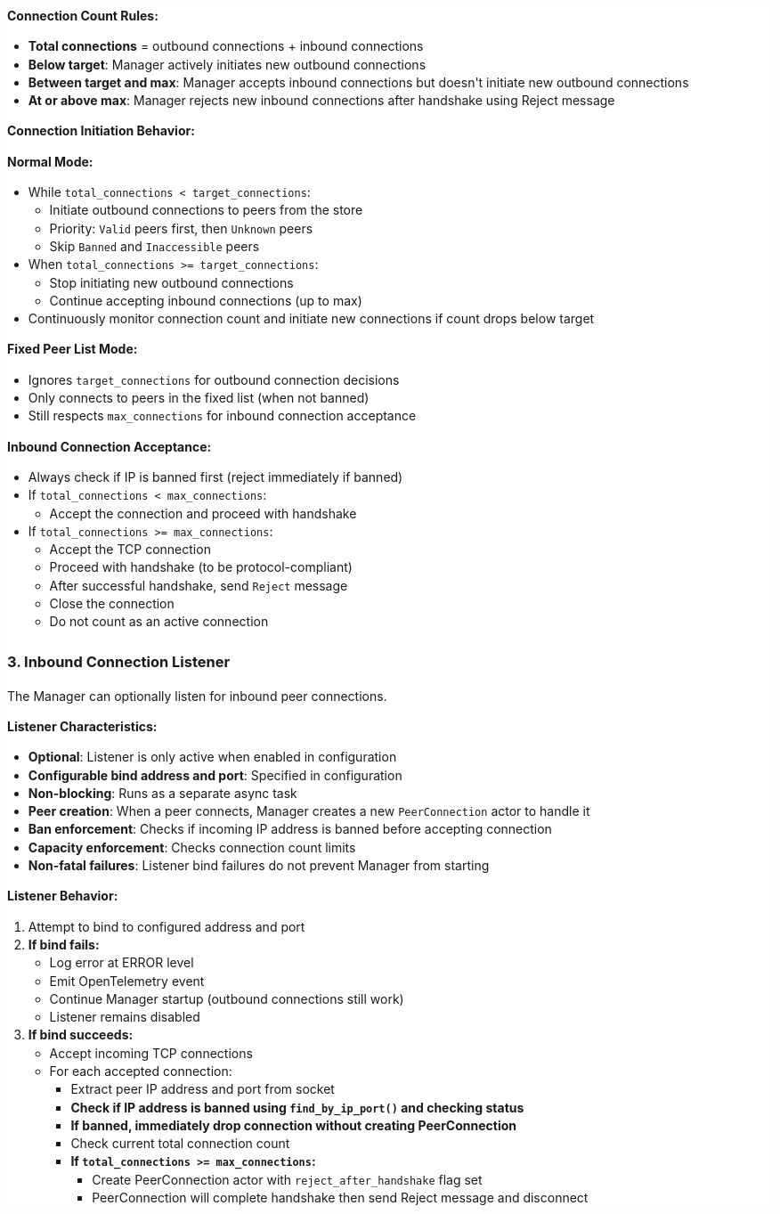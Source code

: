 **Connection Count Rules:**
- **Total connections** = outbound connections + inbound connections
- **Below target**: Manager actively initiates new outbound connections
- **Between target and max**: Manager accepts inbound connections but doesn't initiate new outbound connections
- **At or above max**: Manager rejects new inbound connections after handshake using Reject message

**Connection Initiation Behavior:**

**Normal Mode:**
- While `total_connections < target_connections`:
  - Initiate outbound connections to peers from the store
  - Priority: `Valid` peers first, then `Unknown` peers
  - Skip `Banned` and `Inaccessible` peers
- When `total_connections >= target_connections`:
  - Stop initiating new outbound connections
  - Continue accepting inbound connections (up to max)
- Continuously monitor connection count and initiate new connections if count drops below target

**Fixed Peer List Mode:**
- Ignores `target_connections` for outbound connection decisions
- Only connects to peers in the fixed list (when not banned)
- Still respects `max_connections` for inbound connection acceptance

**Inbound Connection Acceptance:**
- Always check if IP is banned first (reject immediately if banned)
- If `total_connections < max_connections`:
  - Accept the connection and proceed with handshake
- If `total_connections >= max_connections`:
  - Accept the TCP connection
  - Proceed with handshake (to be protocol-compliant)
  - After successful handshake, send `Reject` message
  - Close the connection
  - Do not count as an active connection

### 3. Inbound Connection Listener

The Manager can optionally listen for inbound peer connections.

**Listener Characteristics:**
- **Optional**: Listener is only active when enabled in configuration
- **Configurable bind address and port**: Specified in configuration
- **Non-blocking**: Runs as a separate async task
- **Peer creation**: When a peer connects, Manager creates a new `PeerConnection` actor to handle it
- **Ban enforcement**: Checks if incoming IP address is banned before accepting connection
- **Capacity enforcement**: Checks connection count limits
- **Non-fatal failures**: Listener bind failures do not prevent Manager from starting

**Listener Behavior:**
1. Attempt to bind to configured address and port
2. **If bind fails:**
   - Log error at ERROR level
   - Emit OpenTelemetry event
   - Continue Manager startup (outbound connections still work)
   - Listener remains disabled
3. **If bind succeeds:**
   - Accept incoming TCP connections
   - For each accepted connection:
     - Extract peer IP address and port from socket
     - **Check if IP address is banned using `find_by_ip_port()` and checking status**
     - **If banned, immediately drop connection without creating PeerConnection**
     - Check current total connection count
     - **If `total_connections >= max_connections`:**
       - Create PeerConnection actor with `reject_after_handshake` flag set
       - PeerConnection will complete handshake then send Reject message and disconnect